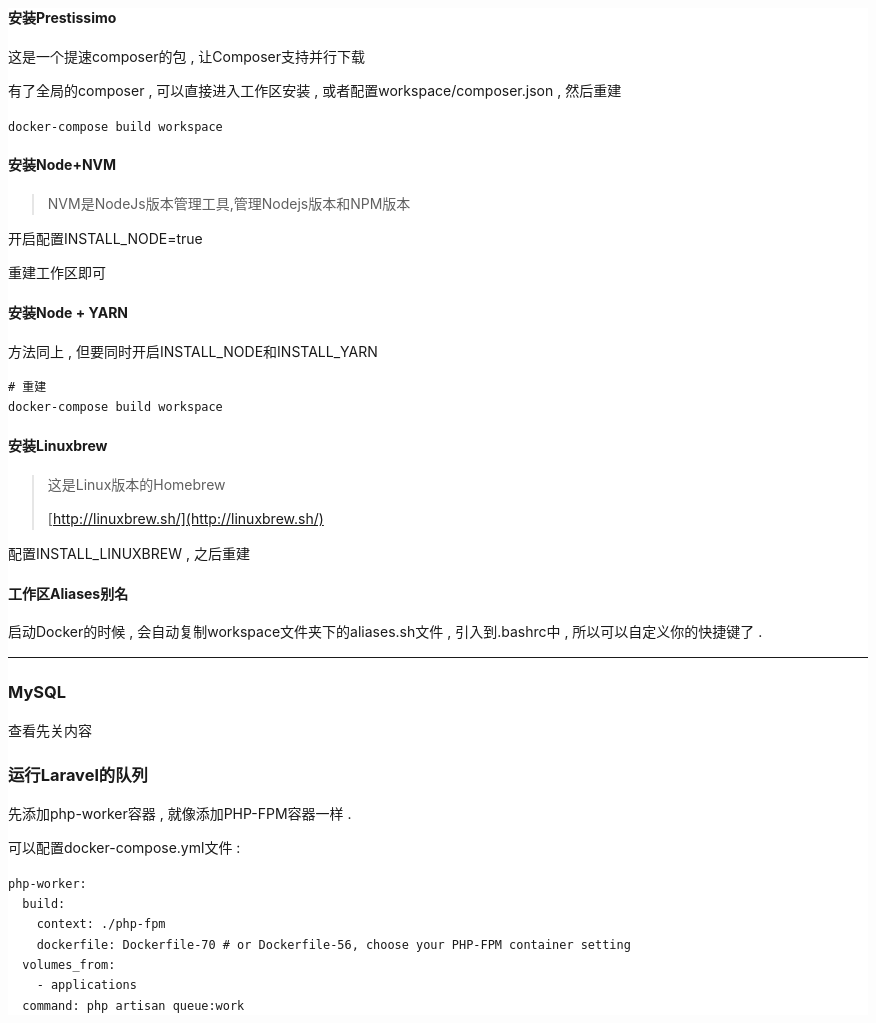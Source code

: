 #### 安装Prestissimo

这是一个提速composer的包 , 让Composer支持并行下载

有了全局的composer , 可以直接进入工作区安装 , 或者配置workspace/composer.json , 然后重建

```
docker-compose build workspace
```

#### 安装Node+NVM

> NVM是NodeJs版本管理工具,管理Nodejs版本和NPM版本

开启配置INSTALL\_NODE=true

重建工作区即可

#### 安装Node + YARN

方法同上 , 但要同时开启INSTALL\_NODE和INSTALL\_YARN

```
# 重建
docker-compose build workspace
```

#### 安装Linuxbrew

> 这是Linux版本的Homebrew
>
> [http://linuxbrew.sh/](http://linuxbrew.sh/)

配置INSTALL\_LINUXBREW , 之后重建

#### 工作区Aliases别名

启动Docker的时候 , 会自动复制workspace文件夹下的aliases.sh文件 , 引入到.bashrc中 , 所以可以自定义你的快捷键了 .

---

### MySQL

查看先关内容

### 运行Laravel的队列

先添加php-worker容器 , 就像添加PHP-FPM容器一样 .

可以配置docker-compose.yml文件 :

```
php-worker:
  build:
    context: ./php-fpm
    dockerfile: Dockerfile-70 # or Dockerfile-56, choose your PHP-FPM container setting
  volumes_from:
    - applications
  command: php artisan queue:work
```
